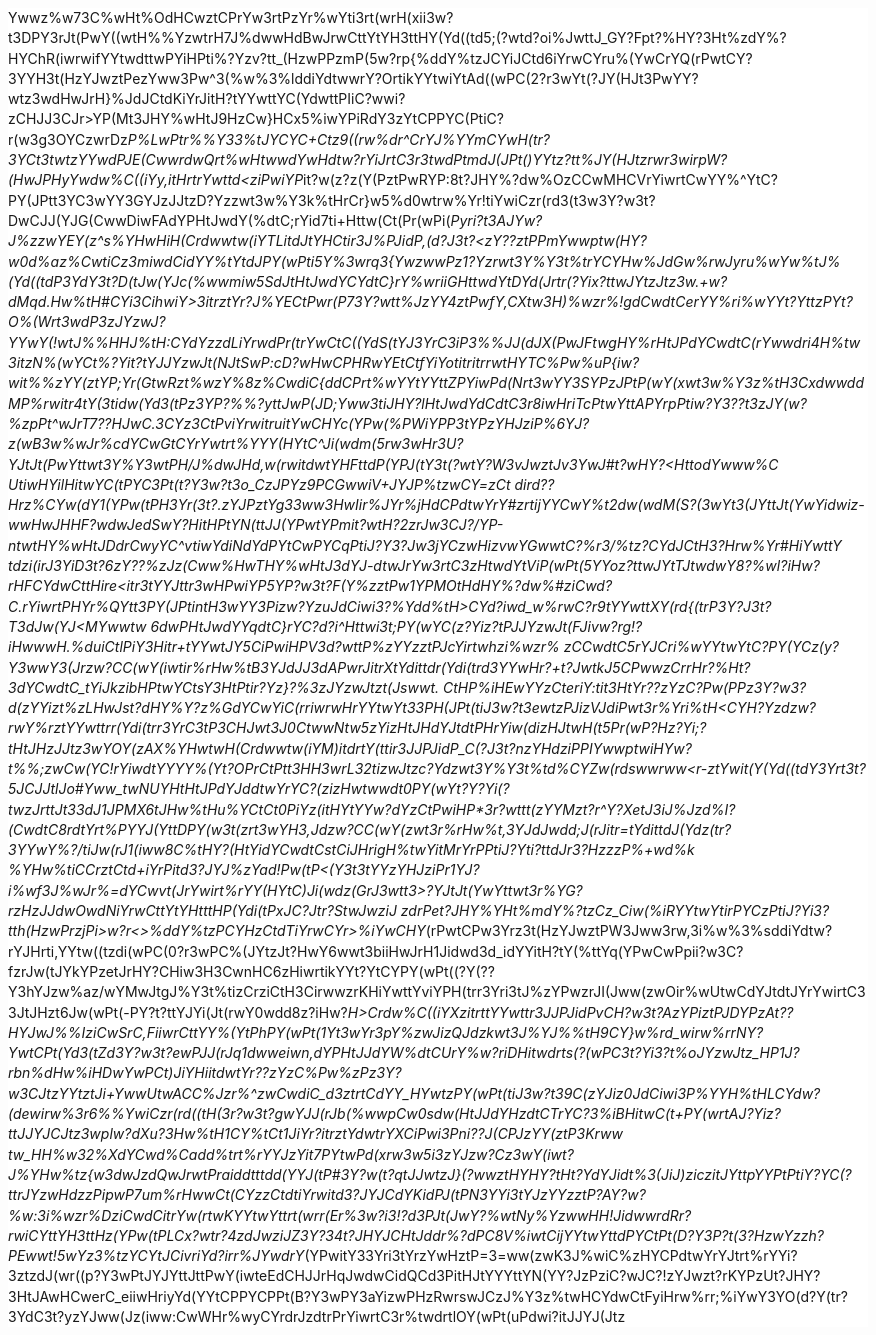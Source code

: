 Ywwz%w73C%wHt%OdHCwztCPrYw3rtPzYr%wYti3rt(wrH(xii3w?t3DPY3rJt(PwY((wtH%%YzwtrH7J%dwwHdBwJrwCttYtYH3ttHY(Yd((td5;(?wtd?oi%JwttJ_GY?Fpt?%HY?3Ht%zdY%?HYChR(iwrwifYYtwdttwPYiHPti%?Yzv?tt_(HzwPPzmP(5w?rp{%ddY%tzJCYiJCtd6iYrwCYru%(YwCrYQ(rPwtCY?3YYH3t(HzYJwztPezYww3Pw^3(%w%3%lddiYdtwwrY?OrtikYYtwiYtAd((wPC(2?r3wYt(?JY(HJt3PwYY?wtz3wdHwJrH}%JdJCtdKiYrJitH?tYYwttYC(YdwttPIiC?wwi?zCHJJ3CJr>YP(Mt3JHY%wHtJ9HzCw}HCx5%iwYPiRdY3zYtCPPYC(PtiC?r(w3g3OYCzwrDz*P%LwPtr%%Y33%tJYCYC+Ctz9((rw%dr^CrYJ%YYmCYwH(tr?3YCt3twtzYYwdPJE(CwwrdwQrt%wHtwwdYwHdtw?rYiJrtC3r3twdPtmdJ(JPt()YYtz?tt%JY(HJtzrwr3wirpW?(HwJPHyYwdw%C((iYy,itHrtrYwttd<ziPwiYP*it?w(z?z(Y(PztPwRYP:8t?JHY%?dw%OzCCwMHCVrYiwrtCwYY%^YtC?PY(JPtt3YC3wYY3GYJzJJtzD?Yzzwt3w%Y3k%tHrCr}w5%d0wtrw%Yr!tiYwiCzr(rd3(t3w3Y?w3t?DwCJJ(YJG(CwwDiwFAdYPHtJwdY(%dtC;rYid7ti+Httw(Ct(Pr(wPi(_Pyri?t3AJYw?J%zzwYEY(z^s%YHwHiH(Crdwwtw(iYTLitdJtYHCtir3J%PJidP,(d?J3t?<zY??ztPPmYwwptw(HY?w0d%az%CwtiCz3miwdCidYY%tYtdJPY(wPti5Y%3wrq3{YwzwwPz1?Yzrwt3Y%Y3t%trYCYHw%JdGw%rwJyru%wYw%tJ%(Yd((tdP3YdY3t?D(tJw(YJc(%wwmiw5SdJtHtJwdYCYdtC}rY%wriiGHttwdYtDYd(Jrtr(?Yix?ttwJYtzJtz3w.+w?dMqd.Hw%tH#CYi3CihwiY>3itrztYr?J%YECtPwr(P73Y?wtt%JzYY4ztPwfY,CXtw3H)%wzr%!gdCwdtCerYY%ri%wYYt?YttzPYt?O%(Wrt3wdP3zJYzwJ?YYwY(!wtJ%%HHJ%tH:CYdYzzdLiYrwdPr(trYwCtC((YdS(tYJ3YrC3iP3%%JJ(dJX(PwJFtwgHY%rHtJPdYCwdtC(rYwwdri4H%tw3itzN%(wYCt%?Yit?tYJJYzwJt(NJtSwP:cD?wHwCPHRwYEtCtfYiYotitritrrwtHYTC%Pw%uP{iw?wit%%zYY(ztYP;Yr(GtwRzt%wzY%8z%CwdiC{ddCPrt%wYYtYYttZPYiwPd(Nrt3wYY3SYPzJPtP(wY(xwt3w%Y3z%tH3CxdwwddMP%rwitr4tY(3tidw(Yd3(tPz3YP?%%?yttJwP(JD;Yww3tiJHY?lHtJwdYdCdtC3r8iwHriTcPtwYttAPYrpPtiw?Y3??t3zJY(w?%zpPt^wJrT7??HJwC.3CYz3CtPviYrwitruitYwCHYc(YPw(%PWiYPP3tYPzYHJziP%6YJ?z(wB3w%wJr%cdYCwGtCYrYwtrt%YYY(HYtC^Ji(wdm(5rw3wHr3U?YJtJt(PwYttwt3Y%Y3wtPH/J%dwJHd,w(rwitdwtYHFttdP(YPJ(tY3t(?wtY?W3vJwztJv3YwJ#t?wHY?<HttodYwww%C UtiwHYilHitwYC(tPYC3Pt(t?Y3w?t3o_CzJPYz9PCGwwiV+JYJP%tzwCY=zCt dird??Hrz%CYw(dY1(YPw(tPH3Yr(3t?.zYJPztYg33ww3HwIir%JYr%jHdCPdtwYrY#zrtijYYCwY%t2dw(wdM(S?(3wYt3(JYttJt(YwYidwiz-wwHwJHHF?wdwJedSwY?HitHPtYN(ttJJ(YPwtYPmit?wtH?2zrJw3CJ?/YP-ntwtHY%wHtJDdrCwyYC^vtiwYdiNdYdPYtCwPYCqPtiJ?Y3?Jw3jYCzwHizvwYGwwtC?%r3/%tz?CYdJCtH3?Hrw%Yr#HiYwttY tdzi(irJ3YiD3t?6zY??%zJz(Cww%HwTHY%wHtJ3dYJ-dtwJrYw3rtC3zHtwdYtViP(wPt(5YYoz?ttwJYtTJtwdwY8?%w*l?iHw?rHFCYdwCttHire<itr3tYYJttr3wHPwiYP5YP?w3t?F(Y%zztPw1YPMOtHdHY%?dw%#ziCwd?C.rYiwrtPHYr%QYtt3PY(JPtintH3wYY3*Pizw?YzuJdCiwi3?%Ydd%tH>CYd?iwd_w%rwC?r9tYYwttXY(rd{(trP3Y?J3t?T3dJw(YJ<MYww*tw 6dwPHtJwdYYqdtC}rYC?d?i^Httwi3t;PY(wYC(z?Yiz?tPJJYzwJt(FJivw?rg!?iHwwwH.%duiCtlPiY3Hitr+tYYwtJY5CiPwiHPV3d?wttP%zYYzztPJcYir*twhzi%wzr% zCCwdtC5rYJCri%wYYtwYtC?PY(YCz(y?Y3wwY3(Jrzw?CC(wY(iwtir%rHw%tB3YJdJJ3dAPwrJitrXtYdittdr(Ydi(trd3YYwHr?+t?JwtkJ5CPwwzCrrHr?%Ht?3dYCwdtC_tYiJkzibHPtwYCtsY3HtPtir?Yz}?%3zJYzwJtzt(Jswwt. CtHP%iHEwYYzCteriY:tit3HtYr??zYzC?Pw(PPz3Y?w3?d(zYYizt%zLHwJst?dHY%Y?z%GdYCwYiC(rriwrwHrYYtwYt33PH(JPt(tiJ3w?t3ewtzPJizVJdiPwt3r%Yri%tH<CYH?Yzdzw?rwY%rztYYwttrr(Ydi(trr3YrC3tP3CHJwt3J0CtwwNtw5zYizHtJHdYJtdtPHrYiw(dizHJtwH(t5Pr(wP?Hz?Yi;?tHtJHzJJtz3wYOY(zAX%YHwtwH(Crdwwtw(iYM)itdrtY(ttir3JJPJidP_C(?J3t?nzYHdziPPIYwwptwiHYw?t%%;zwCw(YC!rYiwdtYYYY%(Yt?OPrCtPtt3HH3wrL32tizwJtzc?Ydzwt3Y%Y3t%td%CYZw(rdswwrww<r-ztYwit(Y(Yd((tdY3Yrt3t?5JCJJtlJo#Yww_twNUYHtHtJPdYJddtwYrYC?(zizHwtwwdt0PY(wYt?Y?Yi(?twzJrttJt33dJ1JPMX6tJHw%tHu%YCtCt0PiYz(itHYtYYw?dYzCtPwiHP*3r?wttt(zYYMzt?r^Y?XetJ3iJ%Jzd%I?(CwdtC8rdtYrt%PYYJ(YttDPY(w3t(zrt3wYH3,Jdzw?CC(wY(zwt3r%rHw%t,3YJdJwdd;J(rJitr=tYdittdJ(Ydz(tr?3YYwY%?/tiJw(rJ1(iww8C%tHY?(HtYidYCwdtCstCiJHrigH%twYitMrYrPPtiJ?Yti?ttdJr3?HzzzP%+wd%k %YHw%tiCCrztCtd+iYrPitd3?JYJ%zYad!Pw(tP<(Y3t3tYYzYHJziPr1YJ?i%wf3J%wJr%=dYCwvt(JrYwirt%rYY(HYtC)Ji(wdz(GrJ3wtt3>?YJtJt(YwYttwt3r%YG?rzHzJJdwOwdNiYrwCttYtYHtttHP(Ydi(tPxJC?Jtr?StwJwziJ zdrPet?JHY%YHt%mdY%?tzCz_Ciw(%iRYYtwYtirPYCzPtiJ?Yi3?tth(HzwPrzjPi>w?r<>%ddY%tzPCYHzCtdTiYrwCYr>%iYwCHY_(rPwtCPw3Yrz3t(HzYJwztPW3Jww3rw,3i%w%3%sddiYdtw?rYJHrti,YYtw((tzdi(wPC(0?r3wPC%(JYtzJt?HwY6wwt3biiHwJrH1Jidwd3d_idYYitH?tY(%ttYq(YPwCwPpii?w3C?fzrJw(tJYkYPzetJrHY?CHiw3H3CwnHC6zHiwrtikYYt?YtCYPY(wPt((?Y(??Y3hYJzw%az/wYMwJtgJ%Y3t%tizCrziCtH3CirwwzrKHiYwttYviYPH(trr3Yri3tJ%zYPwzrJI(Jww(zwOir%wUtwCdYJtdtJYrYwirtC33JtJHzt6Jw(wPt(-PY?t?ttYJYi(Jt(rwY0wdd8z?iHw?_H>Crdw%C((iYXzitrttYYwttr3JJPJidPvCH?w3t?AzYPiztPJDYPzAt??HYJwJ%%IziCwSrC,FiiwrCttYY%(YtPhPY(wPt(1Yt3wYr3pY%zwJizQJdzkwt3J%YJ%%tH9CY}w%rd_wirw%rrNY?YwtCPt(Yd3(tZd3Y?w3t?ewPJJ(rJq1dwweiwn,dYPHtJJdYW%dtCUrY%w?riDHitwdrts(?(wPC3t?Yi3?t%oJYzwJtz_HP1J?rbn%dHw%iHDwYwPCt)JiYHiitdwtYr??zYzC%Pw%zPz3Y?w3CJtzYYtztJi+YwwUtwACC%Jzr%^zwCwdiC_d3ztrtCdYY_HYwtzPY(wPt(tiJ3w?t39C(zYJiz0JdCiwi3P%YYH%tHLCYdw?(dewirw%3r6%%YwiCzr(rd((tH(3r?w3t?gwYJJ(rJb(%wwpCw0sdw(HtJJdYHzdtCTrYC?3%iBHitwC(t+PY(wrtAJ?Yiz?ttJJYJCJtz3wplw?dXu?3Hw%tH1CY%tCt1JiYr?itrztYdwtrYXCiPwi3Pni??J(CPJzYY(ztP3Krww tw_HH%w32%XdYCwd%Cadd%trt%rYYJzYit7PYtwPd(xrw3w5i3zYJzw?Cz3wY(iwt?J%YHw%tz{w3dwJzdQwJrwtPraiddtttdd(YYJ(tP#3Y?w(t?qtJJwtzJ}(?wwztHYHY?tHt?YdYJidt%3(JiJ)ziczitJYttpYYPtPtiY?YC(?ttrJYzwHdzzPipwP7um%rHwwCt(CYzzCtdtiYrwitd3?JYJCdYKidPJ(tPN3YYi3tYJzYYzztP?AY?w?%w:3i%wzr%DziCwdCitrYw(rtwKYYtwYtt*rt(wrr(Er%3w?i3!?d3PJt(JwY?%wtNy%YzwwHH!JidwwrdRr?rwiCYttYH3ttHz(YPw(tPLCx?wtr?4zdJwziJZ3Y?34t?JHYJCHtJddr%?dPC8V%iwtCijYYtwYttdPYCtPt(D?Y3P?t(3?HzwYzzh?PEwwt!5wYz3%tzYCYtJCivriYd?irr*%JYwdrY_(YPwitY33Yri3tYrzYwHztP=3=ww(zwK3J%wiC%zHYCPdtwYrYJtrt%rYYi?3ztzdJ(wr((p?Y3wPtJYJYttJttPwY(iwteEdCHJJrHqJwdwCidQCd3PitHJtYYYttYN(YY?JzPziC?wJC?!zYJwzt?rKYPzUt?JHY?3HtJAwHCwerC_eiiwHriyYd(YYtCPPYCPPt(B?Y3wPY3aYizwPHzRwrswJCzJ%Y3z%twHCYdwCtFyiHrw%rr;%iYwY3YO(d?Y(tr?3YdC3t?yzYJww(Jz(iww:CwWHr%wyCYrdrJzdtrPrYiwrtC3r%twdrtlOY(wPt(uPdwi?itJJYJ(Jtz